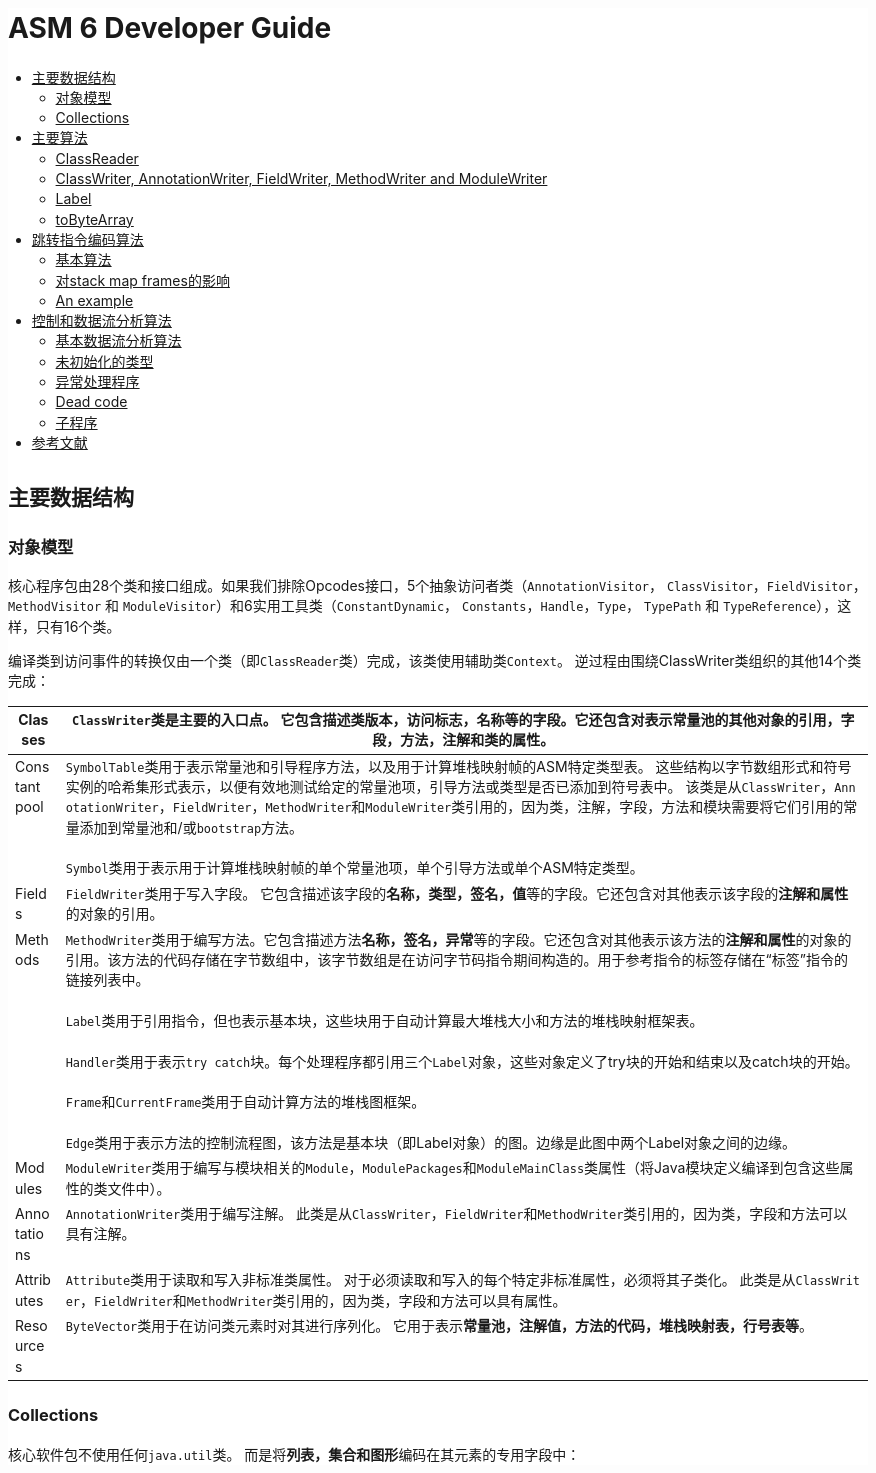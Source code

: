 # ASM 6 Developer Guide

* [主要数据结构](#主要数据结构)
  * [对象模型](#对象模型)
  * [Collections](#Collections)
* [主要算法](#主要算法)
  * [ClassReader](#ClassReader)
  * [ClassWriter, AnnotationWriter, FieldWriter, MethodWriter and ModuleWriter](#ClassWriter)
  * [Label](#Label)
  * [toByteArray](#toByteArray)
* [跳转指令编码算法](#跳转指令编码算法)
  * [基本算法](#基本算法)
  * [对stack map frames的影响](#对stackmapframes的影响)
  * [An example](#Anexample)
* [控制和数据流分析算法](#控制和数据流分析算法)
  * [基本数据流分析算法](#基本数据流分析算法)
  * [未初始化的类型](#未初始化的类型)
  * [异常处理程序](#异常处理程序)
  * [Dead code](#Deadcode)
  * [子程序](#子程序)
* [参考文献](#参考文献)

## <a name="主要数据结构">主要数据结构</a>

### <a name="对象模型">对象模型</a>

核心程序包由28个类和接口组成。如果我们排除Opcodes接口，5个抽象访问者类（`AnnotationVisitor`， `ClassVisitor`，`FieldVisitor`， `MethodVisitor` 和 `ModuleVisitor`）和6实用工具类（`ConstantDynamic`， `Constants`，`Handle`，`Type`， `TypePath` 和 `TypeReference`），这样，只有16个类。

编译类到访问事件的转换仅由一个类（即`ClassReader`类）完成，该类使用辅助类`Context`。 逆过程由围绕ClassWriter类组织的其他14个类完成：

|Classes|`ClassWriter`类是主要的入口点。 它包含描述类版本，访问标志，名称等的字段。它还包含对表示常量池的其他对象的引用，**字段，方法，注解和类的属性**。|
|---|---|
|Constant pool|`SymbolTable`类用于表示常量池和引导程序方法，以及用于计算堆栈映射帧的ASM特定类型表。 这些结构以字节数组形式和符号实例的哈希集形式表示，以便有效地测试给定的常量池项，引导方法或类型是否已添加到符号表中。 该类是从`ClassWriter`，`AnnotationWriter`，`FieldWriter`，`MethodWriter`和`ModuleWriter`类引用的，因为类，注解，字段，方法和模块需要将它们引用的常量添加到常量池和/或`bootstrap`方法。<br><br>`Symbol`类用于表示用于计算堆栈映射帧的单个常量池项，单个引导方法或单个ASM特定类型。|
|Fields|`FieldWriter`类用于写入字段。 它包含描述该字段的**名称，类型，签名，值**等的字段。它还包含对其他表示该字段的**注解和属性**的对象的引用。|
|Methods|`MethodWriter`类用于编写方法。它包含描述方法**名称，签名，异常**等的字段。它还包含对其他表示该方法的**注解和属性**的对象的引用。该方法的代码存储在字节数组中，该字节数组是在访问字节码指令期间构造的。用于参考指令的标签存储在“标签”指令的链接列表中。<br><br>`Label`类用于引用指令，但也表示基本块，这些块用于自动计算最大堆栈大小和方法的堆栈映射框架表。<br><br>`Handler`类用于表示`try catch`块。每个处理程序都引用三个`Label`对象，这些对象定义了try块的开始和结束以及catch块的开始。<br><br>`Frame`和`CurrentFrame`类用于自动计算方法的堆栈图框架。<br><br>`Edge`类用于表示方法的控制流程图，该方法是基本块（即Label对象）的图。边缘是此图中两个Label对象之间的边缘。|
|Modules|`ModuleWriter`类用于编写与模块相关的`Module`，`ModulePackages`和`ModuleMainClass`类属性（将Java模块定义编译到包含这些属性的类文件中）。|
|Annotations|`AnnotationWriter`类用于编写注解。 此类是从`ClassWriter`，`FieldWriter`和`MethodWriter`类引用的，因为类，字段和方法可以具有注解。|
|Attributes|`Attribute`类用于读取和写入非标准类属性。 对于必须读取和写入的每个特定非标准属性，必须将其子类化。 此类是从`ClassWriter`，`FieldWriter`和`MethodWriter`类引用的，因为类，字段和方法可以具有属性。|
|Resources|`ByteVector`类用于在访问类元素时对其进行序列化。 它用于表示**常量池，注解值，方法的代码，堆栈映射表，行号表等**。|

### <a name="Collections">Collections</a>

核心软件包不使用任何`java.util`类。 而是将**列表，集合和图形**编码在其元素的专用字段中：

